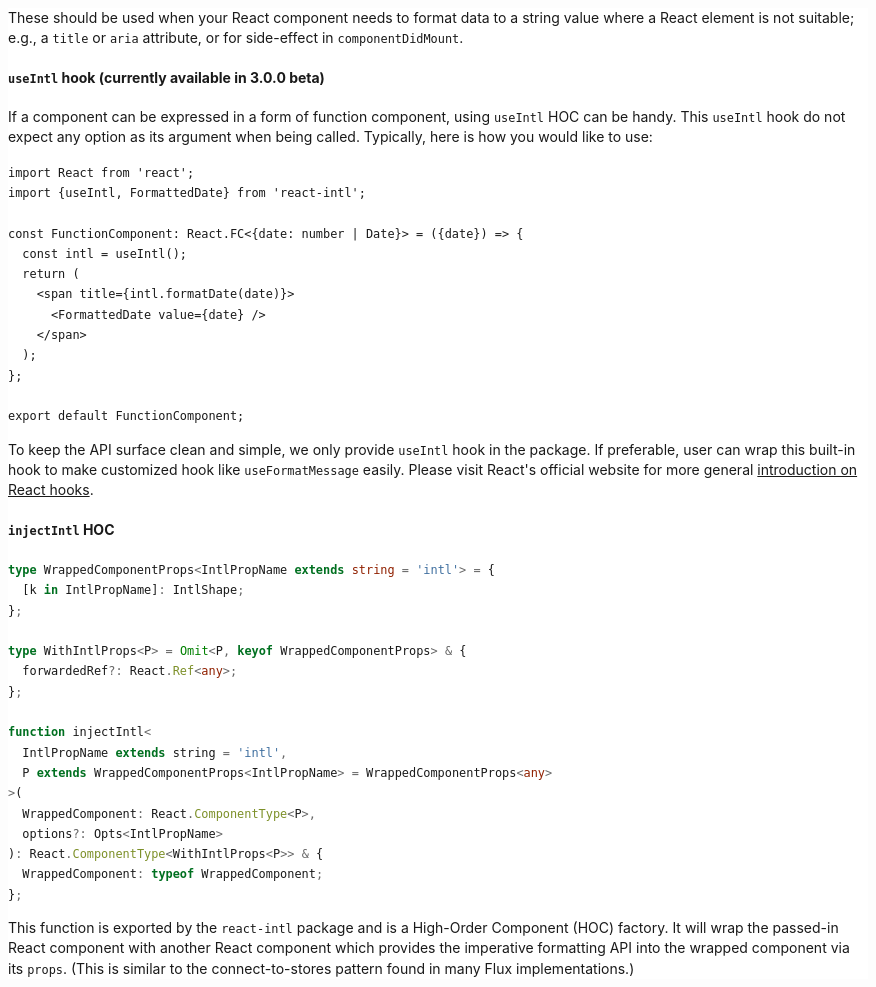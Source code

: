 These should be used when your React component needs to format data to a string value where a React element is not suitable; e.g., a `title` or `aria` attribute, or for side-effect in `componentDidMount`.

#### `useIntl` hook (currently available in 3.0.0 beta)

If a component can be expressed in a form of function component, using `useIntl` HOC can be handy. This `useIntl` hook do not expect any option as its argument when being called. Typically, here is how you would like to use:

```tsx
import React from 'react';
import {useIntl, FormattedDate} from 'react-intl';

const FunctionComponent: React.FC<{date: number | Date}> = ({date}) => {
  const intl = useIntl();
  return (
    <span title={intl.formatDate(date)}>
      <FormattedDate value={date} />
    </span>
  );
};

export default FunctionComponent;
```

To keep the API surface clean and simple, we only provide `useIntl` hook in the package. If preferable, user can wrap this built-in hook to make customized hook like `useFormatMessage` easily. Please visit React's official website for more general [introduction on React hooks](https://reactjs.org/docs/hooks-intro.html).

#### `injectIntl` HOC

```ts
type WrappedComponentProps<IntlPropName extends string = 'intl'> = {
  [k in IntlPropName]: IntlShape;
};

type WithIntlProps<P> = Omit<P, keyof WrappedComponentProps> & {
  forwardedRef?: React.Ref<any>;
};

function injectIntl<
  IntlPropName extends string = 'intl',
  P extends WrappedComponentProps<IntlPropName> = WrappedComponentProps<any>
>(
  WrappedComponent: React.ComponentType<P>,
  options?: Opts<IntlPropName>
): React.ComponentType<WithIntlProps<P>> & {
  WrappedComponent: typeof WrappedComponent;
};
```

This function is exported by the `react-intl` package and is a High-Order Component (HOC) factory. It will wrap the passed-in React component with another React component which provides the imperative formatting API into the wrapped component via its `props`. (This is similar to the connect-to-stores pattern found in many Flux implementations.)


[components]: Components.md